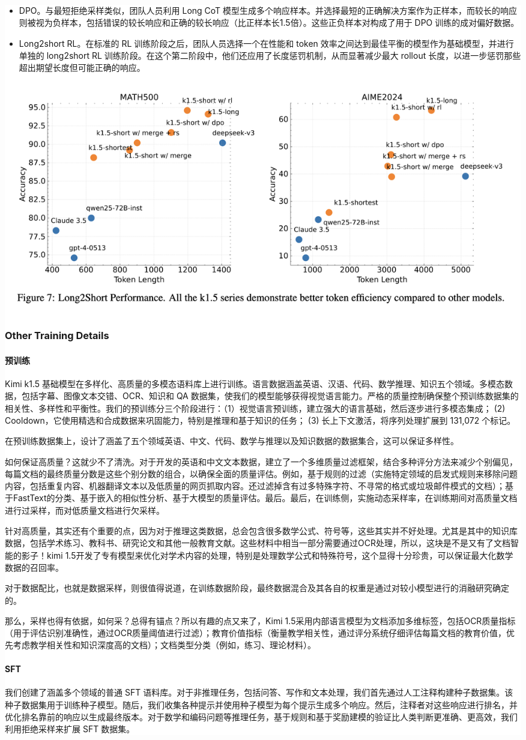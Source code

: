 - DPO。与最短拒绝采样类似，团队人员利用 Long CoT 模型生成多个响应样本。并选择最短的正确解决方案作为正样本，而较长的响应则被视为负样本，包括错误的较长响应和正确的较长响应（比正样本长1.5倍）。这些正负样本对构成了用于 DPO 训练的成对偏好数据。

- Long2short RL。在标准的 RL 训练阶段之后，团队人员选择一个在性能和 token 效率之间达到最佳平衡的模型作为基础模型，并进行单独的 long2short RL 训练阶段。在这个第二阶段中，他们还应用了长度惩罚机制，从而显著减少最大 rollout 长度，以进一步惩罚那些超出期望长度但可能正确的响应。

![](img/Pasted%20image%2020250121161707.png)

### Other Training Details

#### 预训练

Kimi k1.5 基础模型在多样化、高质量的多模态语料库上进行训练。语言数据涵盖英语、汉语、代码、数学推理、知识五个领域。多模态数据，包括字幕、图像文本交错、OCR、知识和 QA 数据集，使我们的模型能够获得视觉语言能力。严格的质量控制确保整个预训练数据集的相关性、多样性和平衡性。我们的预训练分三个阶段进行：（1）视觉语言预训练，建立强大的语言基础，然后逐步进行多模态集成； (2) Cooldown，它使用精选和合成数据来巩固能力，特别是推理和基于知识的任务； (3) 长上下文激活，将序列处理扩展到 131,072 个标记。

在预训练数据集上，设计了涵盖了五个领域英语、中文、代码、数学与推理以及知识数据的数据集合，这可以保证多样性。

如何保证高质量？这就少不了清洗。对于开发的英语和中文文本数据，建立了一个多维质量过滤框架，结合多种评分方法来减少个别偏见，每篇文档的最终质量分数是这些个别分数的组合，以确保全面的质量评估。例如，基于规则的过滤（实施特定领域的启发式规则来移除问题内容，包括重复内容、机器翻译文本以及低质量的网页抓取内容。还过滤掉含有过多特殊字符、不寻常的格式或垃圾邮件模式的文档）；基于FastText的分类、基于嵌入的相似性分析、基于大模型的质量评估。最后。最后，在训练侧，实施动态采样率，在训练期间对高质量文档进行过采样，而对低质量文档进行欠采样。

针对高质量，其实还有个重要的点，因为对于推理这类数据，总会包含很多数学公式、符号等，这些其实并不好处理。尤其是其中的知识库数据，包括学术练习、教科书、研究论文和其他一般教育文献。这些材料中相当一部分需要通过OCR处理，所以，这块是不是又有了文档智能的影子！kimi 1.5开发了专有模型来优化对学术内容的处理，特别是处理数学公式和特殊符号，这个显得十分珍贵，可以保证最大化数学数据的召回率。

对于数据配比，也就是数据采样，则很值得说道，在训练数据阶段，最终数据混合及其各自的权重是通过对较小模型进行的消融研究确定的。

那么，采样也得有依据，如何采？总得有锚点？所以有趣的点又来了，Kimi 1.5采用内部语言模型为文档添加多维标签，包括OCR质量指标（用于评估识别准确性，通过OCR质量阈值进行过滤）；教育价值指标（衡量教学相关性，通过评分系统仔细评估每篇文档的教育价值，优先考虑教学相关性和知识深度高的文档）；文档类型分类（例如，练习、理论材料）。

#### SFT

我们创建了涵盖多个领域的普通 SFT 语料库。对于非推理任务，包括问答、写作和文本处理，我们首先通过人工注释构建种子数据集。该种子数据集用于训练种子模型。随后，我们收集各种提示并使用种子模型为每个提示生成多个响应。然后，注释者对这些响应进行排名，并优化排名靠前的响应以生成最终版本。对于数学和编码问题等推理任务，基于规则和基于奖励建模的验证比人类判断更准确、更高效，我们利用拒绝采样来扩展 SFT 数据集。
